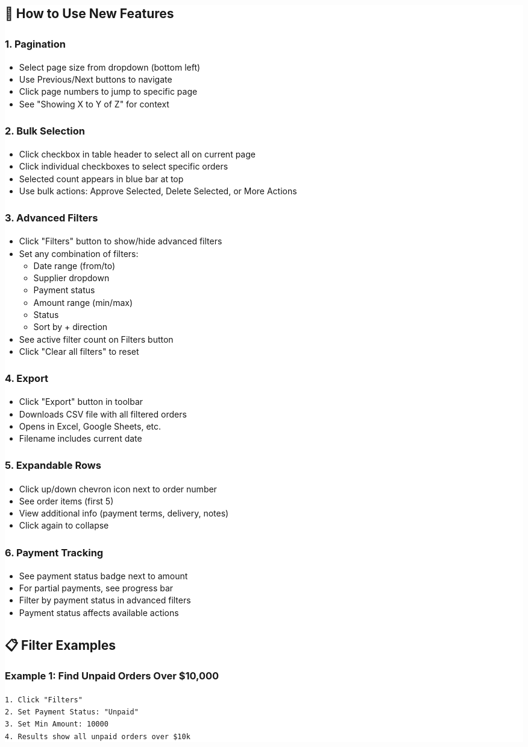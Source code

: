 ## 🚀 How to Use New Features

### 1. **Pagination**
- Select page size from dropdown (bottom left)
- Use Previous/Next buttons to navigate
- Click page numbers to jump to specific page
- See "Showing X to Y of Z" for context

### 2. **Bulk Selection**
- Click checkbox in table header to select all on current page
- Click individual checkboxes to select specific orders
- Selected count appears in blue bar at top
- Use bulk actions: Approve Selected, Delete Selected, or More Actions

### 3. **Advanced Filters**
- Click "Filters" button to show/hide advanced filters
- Set any combination of filters:
  - Date range (from/to)
  - Supplier dropdown
  - Payment status
  - Amount range (min/max)
  - Status
  - Sort by + direction
- See active filter count on Filters button
- Click "Clear all filters" to reset

### 4. **Export**
- Click "Export" button in toolbar
- Downloads CSV file with all filtered orders
- Opens in Excel, Google Sheets, etc.
- Filename includes current date

### 5. **Expandable Rows**
- Click up/down chevron icon next to order number
- See order items (first 5)
- View additional info (payment terms, delivery, notes)
- Click again to collapse

### 6. **Payment Tracking**
- See payment status badge next to amount
- For partial payments, see progress bar
- Filter by payment status in advanced filters
- Payment status affects available actions

## 📋 Filter Examples

### Example 1: Find Unpaid Orders Over $10,000
```
1. Click "Filters"
2. Set Payment Status: "Unpaid"
3. Set Min Amount: 10000
4. Results show all unpaid orders over $10k
```
